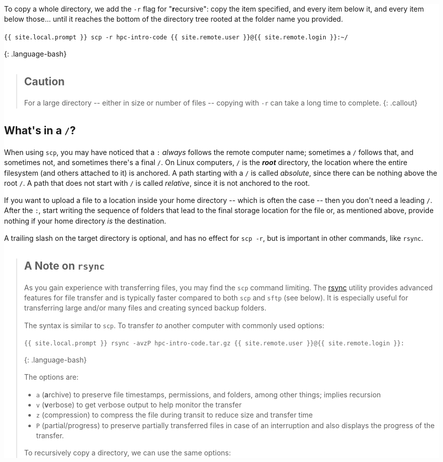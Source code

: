 To copy a whole directory, we add the `-r` flag for "**r**ecursive": copy the
item specified, and every item below it, and every item below those... until it
reaches the bottom of the directory tree rooted at the folder name you
provided.

```
{{ site.local.prompt }} scp -r hpc-intro-code {{ site.remote.user }}@{{ site.remote.login }}:~/
```
{: .language-bash}

> ## Caution
>
> For a large directory -- either in size or number of files --
> copying with `-r` can take a long time to complete.
{: .callout}

## What's in a `/`?

When using `scp`, you may have noticed that a `:` _always_ follows the remote
computer name; sometimes a `/` follows that, and sometimes not, and sometimes
there's a final `/`. On Linux computers, `/` is the ___root___ directory, the
location where the entire filesystem (and others attached to it) is anchored. A
path starting with a `/` is called _absolute_, since there can be nothing above
the root `/`. A path that does not start with `/` is called _relative_, since
it is not anchored to the root.

If you want to upload a file to a location inside your home directory --
which is often the case -- then you don't need a leading `/`. After the
`:`, start writing the sequence of folders that lead to the final storage
location for the file or, as mentioned above, provide nothing if your home
directory _is_ the destination.

A trailing slash on the target directory is optional, and has no effect for
`scp -r`, but is important in other commands, like `rsync`.

> ## A Note on `rsync`
>
> As you gain experience with transferring files, you may find the `scp`
> command limiting. The [rsync] utility provides
> advanced features for file transfer and is typically faster compared to both
> `scp` and `sftp` (see below). It is especially useful for transferring large
> and/or many files and creating synced backup folders.
>
> The syntax is similar to `scp`. To transfer _to_ another computer with
> commonly used options:
>
> ```
> {{ site.local.prompt }} rsync -avzP hpc-intro-code.tar.gz {{ site.remote.user }}@{{ site.remote.login }}:
> ```
> {: .language-bash}
>
> The options are:
>
> * `a` (**a**rchive) to preserve file timestamps, permissions, and folders,
>    among other things; implies recursion
> * `v` (**v**erbose) to get verbose output to help monitor the transfer
> * `z` (compression) to compress the file during transit to reduce size and
>   transfer time
> * `P` (partial/progress) to preserve partially transferred files in case
>   of an interruption and also displays the progress of the transfer.
>
> To recursively copy a directory, we can use the same options:
>
> ```

[rsync]: https://rsync.samba.org/